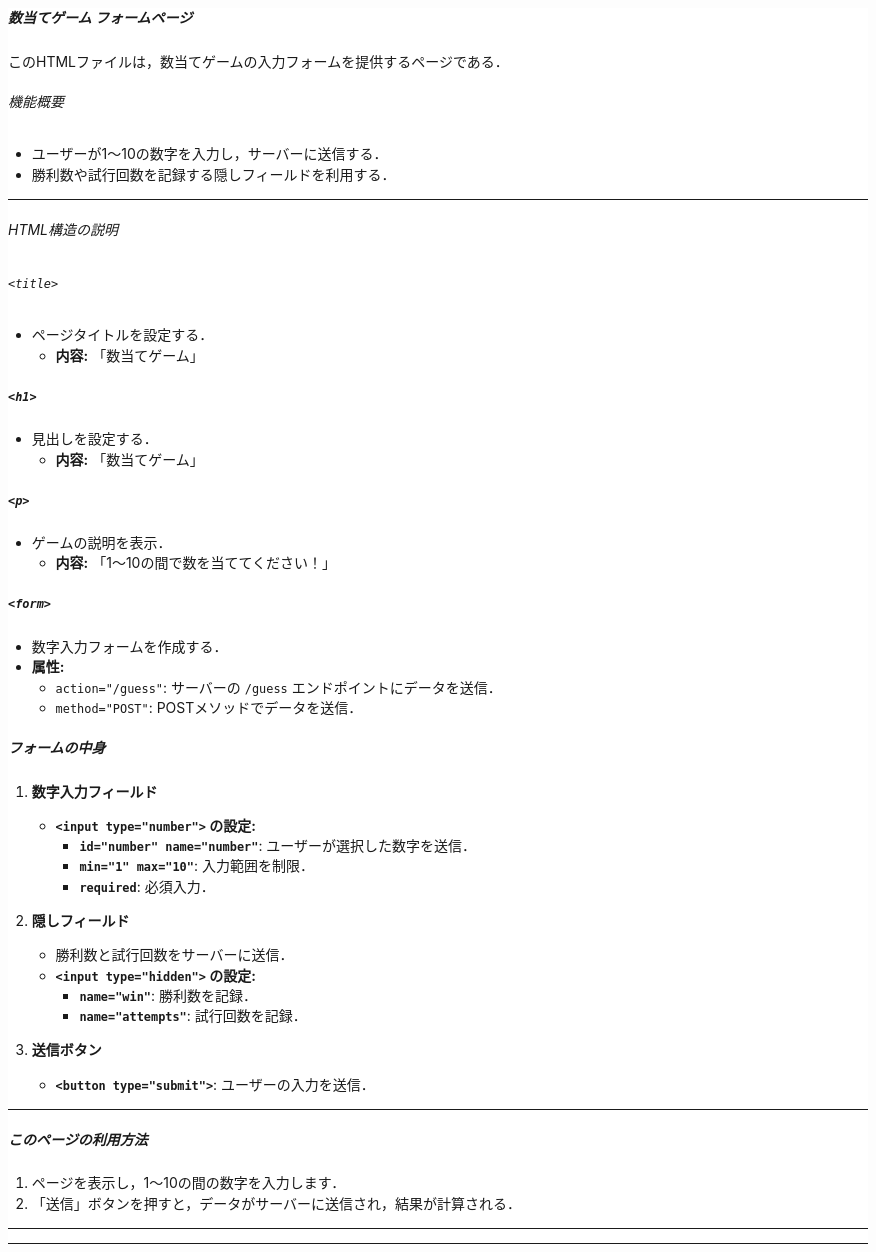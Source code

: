 ##### 数当てゲーム フォームページ

このHTMLファイルは，数当てゲームの入力フォームを提供するページである．

###### 機能概要
- ユーザーが1〜10の数字を入力し，サーバーに送信する．
- 勝利数や試行回数を記録する隠しフィールドを利用する．

---

###### HTML構造の説明

###### `<title>`
- ページタイトルを設定する．
  - **内容:** 「数当てゲーム」

##### `<h1>`
- 見出しを設定する．
  - **内容:** 「数当てゲーム」

##### `<p>`
- ゲームの説明を表示．
  - **内容:** 「1〜10の間で数を当ててください！」

##### `<form>`
- 数字入力フォームを作成する．
- **属性:**
  - `action="/guess"`: サーバーの `/guess` エンドポイントにデータを送信．
  - `method="POST"`: POSTメソッドでデータを送信．

##### フォームの中身
1. **数字入力フィールド**
   - **`<input type="number">` の設定:**
     - **`id="number" name="number"`**: ユーザーが選択した数字を送信．
     - **`min="1" max="10"`**: 入力範囲を制限．
     - **`required`**: 必須入力．

2. **隠しフィールド**
   - 勝利数と試行回数をサーバーに送信．
   - **`<input type="hidden">` の設定:**
     - **`name="win"`**: 勝利数を記録．
     - **`name="attempts"`**: 試行回数を記録．

3. **送信ボタン**
   - **`<button type="submit">`**: ユーザーの入力を送信．

---

##### このページの利用方法
1. ページを表示し，1〜10の間の数字を入力します．
2. 「送信」ボタンを押すと，データがサーバーに送信され，結果が計算される．

---
---
